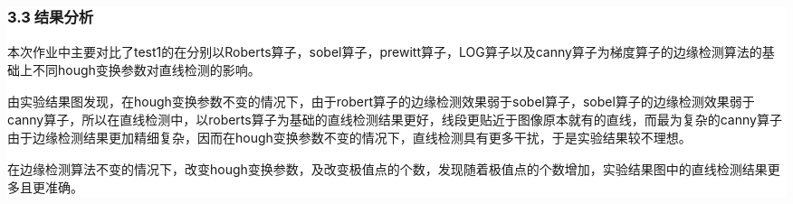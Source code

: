 




### 3.3 结果分析

本次作业中主要对比了test1的在分别以Roberts算子，sobel算子，prewitt算子，LOG算子以及canny算子为梯度算子的边缘检测算法的基础上不同hough变换参数对直线检测的影响。  

由实验结果图发现，在hough变换参数不变的情况下，由于robert算子的边缘检测效果弱于sobel算子，sobel算子的边缘检测效果弱于canny算子，所以在直线检测中，以roberts算子为基础的直线检测结果更好，线段更贴近于图像原本就有的直线，而最为复杂的canny算子由于边缘检测结果更加精细复杂，因而在hough变换参数不变的情况下，直线检测具有更多干扰，于是实验结果较不理想。  

在边缘检测算法不变的情况下，改变hough变换参数，及改变极值点的个数，发现随着极值点的个数增加，实验结果图中的直线检测结果更多且更准确。  



